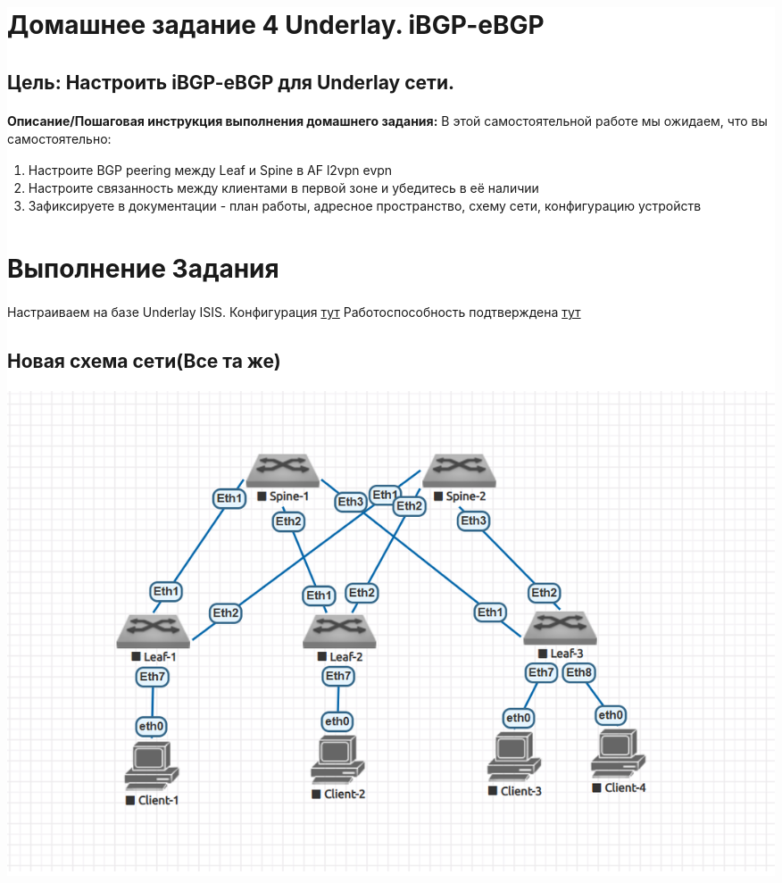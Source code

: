 
# Домашнее задание 4 Underlay. iBGP-eBGP

## Цель: Настроить iBGP-eBGP для Underlay сети.

**Описание/Пошаговая инструкция выполнения домашнего задания:**
В этой самостоятельной работе мы ожидаем, что вы самостоятельно:

1. Настроите BGP peering между Leaf и Spine в AF l2vpn evpn
2. Настроите связанность между клиентами в первой зоне и убедитесь в её наличии
3. Зафиксируете в документации - план работы, адресное пространство, схему сети, конфигурацию устройств

# Выполнение Задания

Настраиваем на базе Underlay ISIS.
Конфигурация [тут](https://github.com/igorvoroshkevich-93/Network-course/blob/main/Lab05_Overlay_EVPN_L2/ISIS_full_conf.md)
Работоспособность подтверждена [тут](https://github.com/igorvoroshkevich-93/Network-course/blob/main/Lab03_Underlay_ISIS/README.md)

## Новая схема сети(Все та же)

![BGP_EVE.png](BGP_EVE.png)
